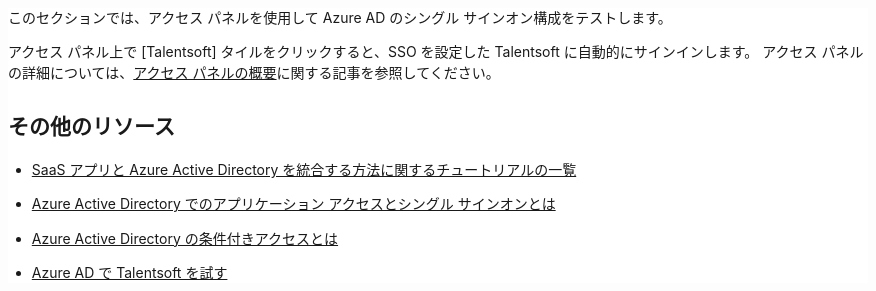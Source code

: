 このセクションでは、アクセス パネルを使用して Azure AD のシングル サインオン構成をテストします。

アクセス パネル上で [Talentsoft] タイルをクリックすると、SSO を設定した Talentsoft に自動的にサインインします。 アクセス パネルの詳細については、[アクセス パネルの概要](../user-help/my-apps-portal-end-user-access.md)に関する記事を参照してください。

## <a name="additional-resources"></a>その他のリソース

- [SaaS アプリと Azure Active Directory を統合する方法に関するチュートリアルの一覧](./tutorial-list.md)

- [Azure Active Directory でのアプリケーション アクセスとシングル サインオンとは](../manage-apps/what-is-single-sign-on.md)

- [Azure Active Directory の条件付きアクセスとは](../conditional-access/overview.md)

- [Azure AD で Talentsoft を試す](https://aad.portal.azure.com/)